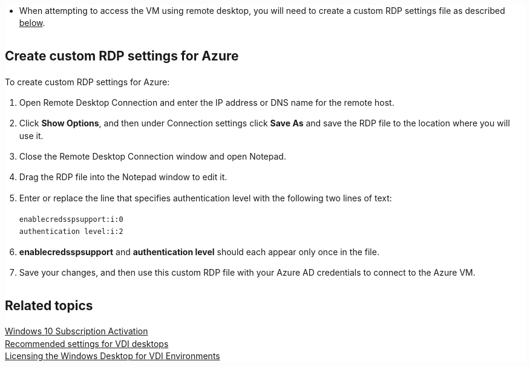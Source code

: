 
- When attempting to access the VM using remote desktop, you will need to create a custom RDP settings file as described [below](#create-custom-rdp-settings-for-azure).

## Create custom RDP settings for Azure

To create custom RDP settings for Azure:

1. Open Remote Desktop Connection and enter the IP address or DNS name for the remote host.
2. Click **Show Options**, and then under Connection settings click **Save As** and save the RDP file to the location where you will use it.
3. Close the Remote Desktop Connection window and open Notepad.
4. Drag the RDP file into the Notepad window to edit it.
5. Enter or replace the line that specifies authentication level with the following two lines of text:

    ```text
    enablecredsspsupport:i:0
    authentication level:i:2
    ```
6. **enablecredsspsupport** and **authentication level** should each appear only once in the file.
7. Save your changes, and then use this custom RDP file with your Azure AD credentials to connect to the Azure VM.

## Related topics

[Windows 10 Subscription Activation](windows-10-subscription-activation.md)
<BR>[Recommended settings for VDI desktops](https://docs.microsoft.com/windows-server/remote/remote-desktop-services/rds-vdi-recommendations)
<BR>[Licensing the Windows Desktop for VDI Environments](https://download.microsoft.com/download/1/1/4/114A45DD-A1F7-4910-81FD-6CAF401077D0/Microsoft%20VDI%20and%20VDA%20FAQ%20v3%200.pdf)

